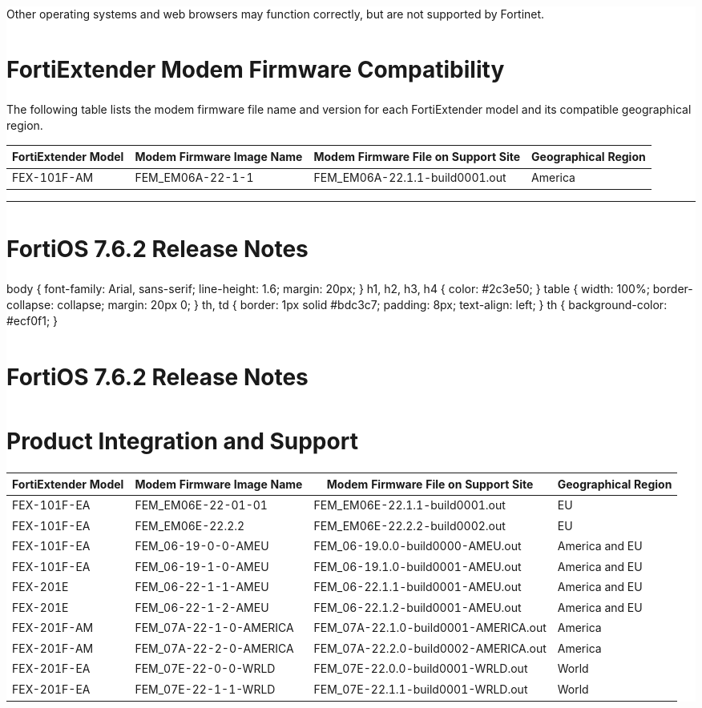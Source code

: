 Other operating systems and web browsers may function correctly, but are not supported by Fortinet.

# FortiExtender Modem Firmware Compatibility

The following table lists the modem firmware file name and version for each FortiExtender model and its compatible geographical region.

| FortiExtender Model | Modem Firmware Image Name | Modem Firmware File on Support Site | Geographical Region |
| ------------------- | ------------------------- | ----------------------------------- | ------------------- |
| FEX-101F-AM         | FEM\_EM06A-22-1-1         | FEM\_EM06A-22.1.1-build0001.out     | America             |

---
# FortiOS 7.6.2 Release Notes

body {
font-family: Arial, sans-serif;
line-height: 1.6;
margin: 20px;
}
h1, h2, h3, h4 {
color: #2c3e50;
}
table {
width: 100%;
border-collapse: collapse;
margin: 20px 0;
}
th, td {
border: 1px solid #bdc3c7;
padding: 8px;
text-align: left;
}
th {
background-color: #ecf0f1;
}

# FortiOS 7.6.2 Release Notes

# Product Integration and Support

| FortiExtender Model | Modem Firmware Image Name      | Modem Firmware File on Support Site          | Geographical Region |
| ------------------- | ------------------------------ | -------------------------------------------- | ------------------- |
| FEX-101F-EA         | FEM\_EM06E-22-01-01            | FEM\_EM06E-22.1.1-build0001.out              | EU                  |
| FEX-101F-EA         | FEM\_EM06E-22.2.2              | FEM\_EM06E-22.2.2-build0002.out              | EU                  |
| FEX-101F-EA         | FEM\_06-19-0-0-AMEU            | FEM\_06-19.0.0-build0000-AMEU.out            | America and EU      |
| FEX-101F-EA         | FEM\_06-19-1-0-AMEU            | FEM\_06-19.1.0-build0001-AMEU.out            | America and EU      |
| FEX-201E            | FEM\_06-22-1-1-AMEU            | FEM\_06-22.1.1-build0001-AMEU.out            | America and EU      |
| FEX-201E            | FEM\_06-22-1-2-AMEU            | FEM\_06-22.1.2-build0001-AMEU.out            | America and EU      |
| FEX-201F-AM         | FEM\_07A-22-1-0-AMERICA        | FEM\_07A-22.1.0-build0001-AMERICA.out        | America             |
| FEX-201F-AM         | FEM\_07A-22-2-0-AMERICA        | FEM\_07A-22.2.0-build0002-AMERICA.out        | America             |
| FEX-201F-EA         | FEM\_07E-22-0-0-WRLD           | FEM\_07E-22.0.0-build0001-WRLD.out           | World               |
| FEX-201F-EA         | FEM\_07E-22-1-1-WRLD           | FEM\_07E-22.1.1-build0001-WRLD.out           | World               |